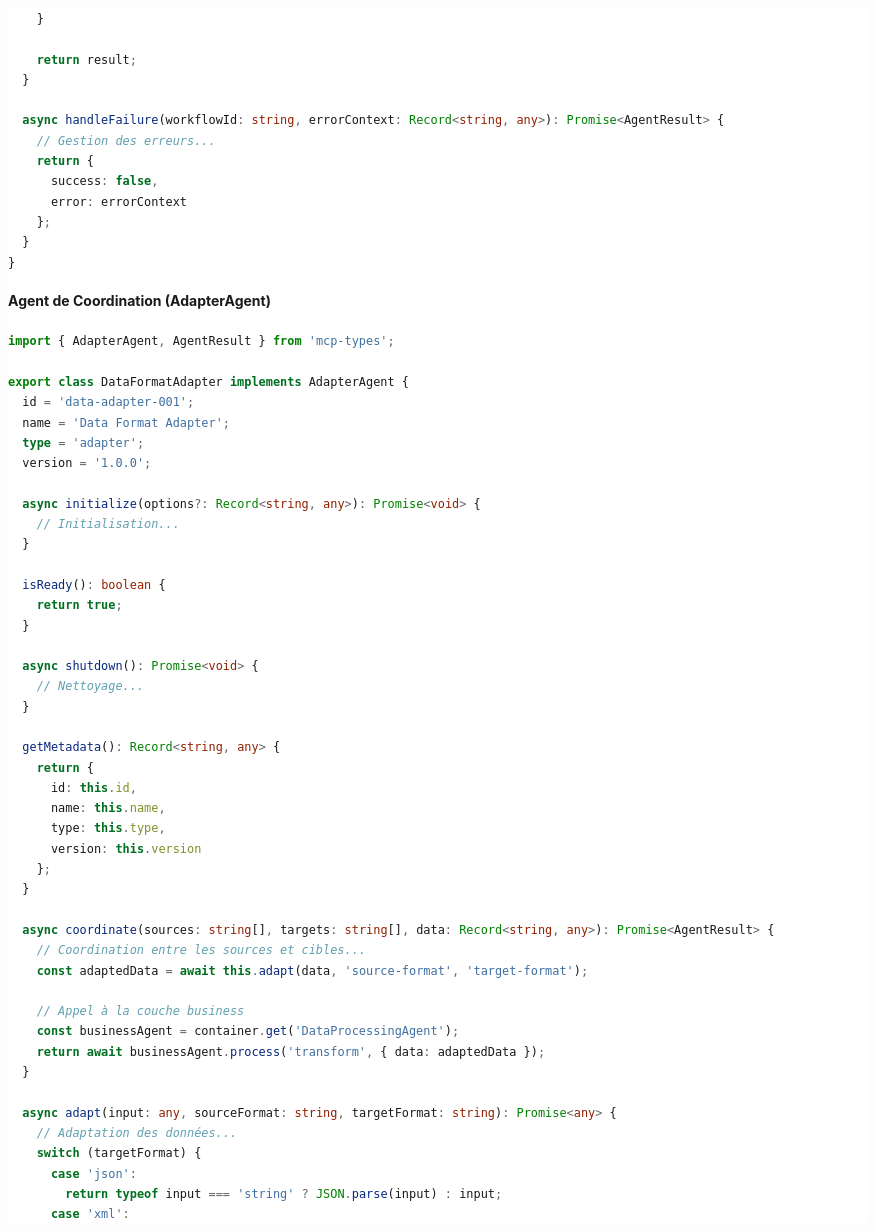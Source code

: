 ```typescript
    }
    
    return result;
  }

  async handleFailure(workflowId: string, errorContext: Record<string, any>): Promise<AgentResult> {
    // Gestion des erreurs...
    return {
      success: false,
      error: errorContext
    };
  }
}
```

#### Agent de Coordination (AdapterAgent)

```typescript
import { AdapterAgent, AgentResult } from 'mcp-types';

export class DataFormatAdapter implements AdapterAgent {
  id = 'data-adapter-001';
  name = 'Data Format Adapter';
  type = 'adapter';
  version = '1.0.0';

  async initialize(options?: Record<string, any>): Promise<void> {
    // Initialisation...
  }

  isReady(): boolean {
    return true;
  }

  async shutdown(): Promise<void> {
    // Nettoyage...
  }

  getMetadata(): Record<string, any> {
    return {
      id: this.id,
      name: this.name,
      type: this.type,
      version: this.version
    };
  }

  async coordinate(sources: string[], targets: string[], data: Record<string, any>): Promise<AgentResult> {
    // Coordination entre les sources et cibles...
    const adaptedData = await this.adapt(data, 'source-format', 'target-format');
    
    // Appel à la couche business
    const businessAgent = container.get('DataProcessingAgent');
    return await businessAgent.process('transform', { data: adaptedData });
  }

  async adapt(input: any, sourceFormat: string, targetFormat: string): Promise<any> {
    // Adaptation des données...
    switch (targetFormat) {
      case 'json':
        return typeof input === 'string' ? JSON.parse(input) : input;
      case 'xml':
```